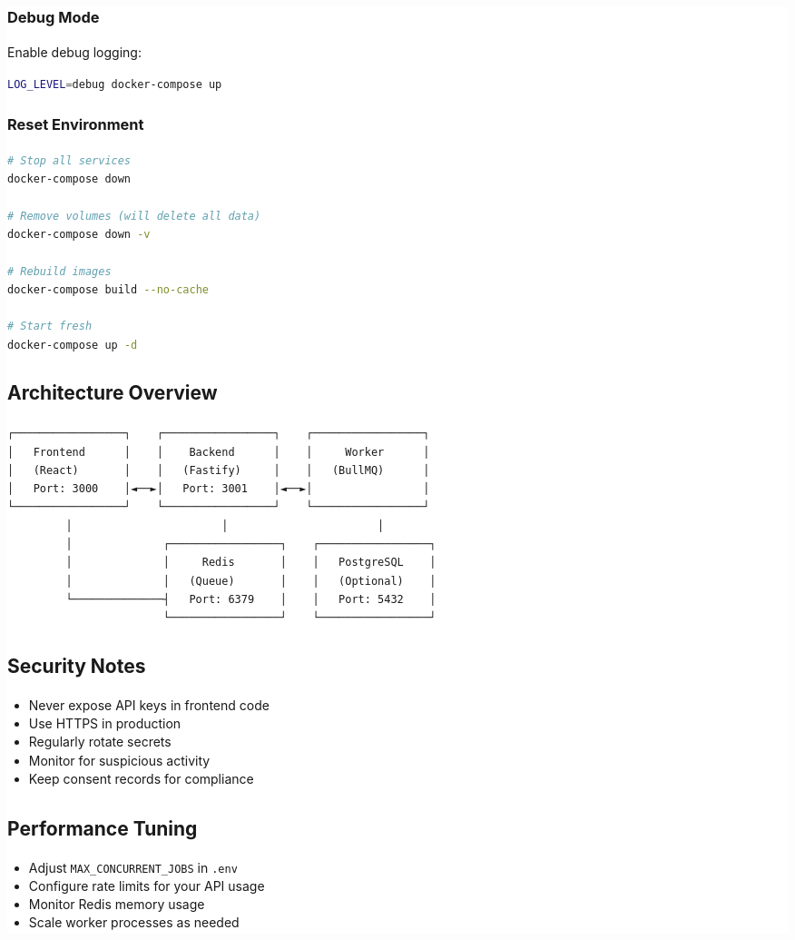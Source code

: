 ### Debug Mode

Enable debug logging:
```bash
LOG_LEVEL=debug docker-compose up
```

### Reset Environment

```bash
# Stop all services
docker-compose down

# Remove volumes (will delete all data)
docker-compose down -v

# Rebuild images
docker-compose build --no-cache

# Start fresh
docker-compose up -d
```

## Architecture Overview

```
┌─────────────────┐    ┌─────────────────┐    ┌─────────────────┐
│   Frontend      │    │    Backend      │    │     Worker      │
│   (React)       │    │   (Fastify)     │    │   (BullMQ)      │
│   Port: 3000    │◄──►│   Port: 3001    │◄──►│                 │
└─────────────────┘    └─────────────────┘    └─────────────────┘
         │                       │                       │
         │              ┌─────────────────┐    ┌─────────────────┐
         │              │     Redis       │    │   PostgreSQL    │
         │              │   (Queue)       │    │   (Optional)    │
         └──────────────┤   Port: 6379    │    │   Port: 5432    │
                        └─────────────────┘    └─────────────────┘
```

## Security Notes

- Never expose API keys in frontend code
- Use HTTPS in production
- Regularly rotate secrets
- Monitor for suspicious activity
- Keep consent records for compliance

## Performance Tuning

- Adjust `MAX_CONCURRENT_JOBS` in `.env`
- Configure rate limits for your API usage
- Monitor Redis memory usage
- Scale worker processes as needed
